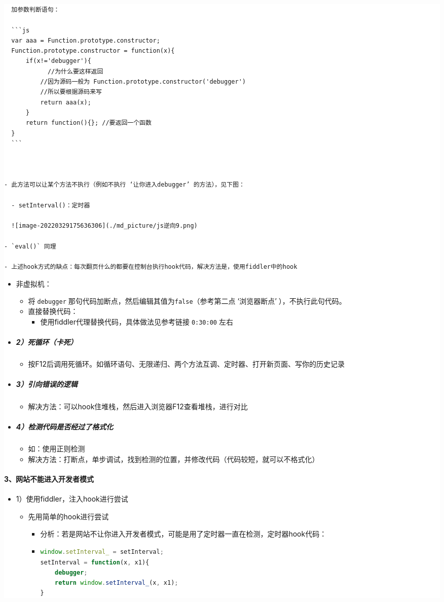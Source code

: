       加参数判断语句：

      ```js
      var aaa = Function.prototype.constructor;
      Function.prototype.constructor = function(x){
          if(x!='debugger'){
             	//为什么要这样返回
              //因为源码一般为 Function.prototype.constructor('debugger')
              //所以要根据源码来写
              return aaa(x);
          }
          return function(){}; //要返回一个函数
      }
      ```

      

    - 此方法可以让某个方法不执行（例如不执行 ‘让你进入debugger’ 的方法），见下图：

      - setInterval()：定时器

      ![image-20220329175636306](./md_picture/js逆向9.png)

    - `eval()` 同理

    - 上述hook方式的缺点：每次翻页什么的都要在控制台执行hook代码，解决方法是，使用fiddler中的hook

  - 非虚拟机：

    - 将 `debugger` 那句代码加断点，然后编辑其值为`false`（参考第二点 ‘浏览器断点’ ），不执行此句代码。
    - 直接替换代码：
      - 使用fiddler代理替换代码，具体做法见参考链接 `0:30:00` 左右

- ##### 2）死循环（卡死）

  - 按F12后调用死循环。如循环语句、无限递归、两个方法互调、定时器、打开新页面、写你的历史记录

- ##### 3）引向错误的逻辑
  
  - 解决方法：可以hook住堆栈，然后进入浏览器F12查看堆栈，进行对比
  
- ##### 4）检测代码是否经过了格式化

  - 如：使用正则检测
  - 解决方法：打断点，单步调试，找到检测的位置，并修改代码（代码较短，就可以不格式化） 

#### 3、网站不能进入开发者模式

- 1）使用fiddler，注入hook进行尝试

  - 先用简单的hook进行尝试

    - 分析：若是网站不让你进入开发者模式，可能是用了定时器一直在检测，定时器hook代码：

    - ```js
      window.setInterval_ = setInterval;
      setInterval = function(x, x1){
          debugger;
          return window.setInterval_(x, x1);
      }
      ```
